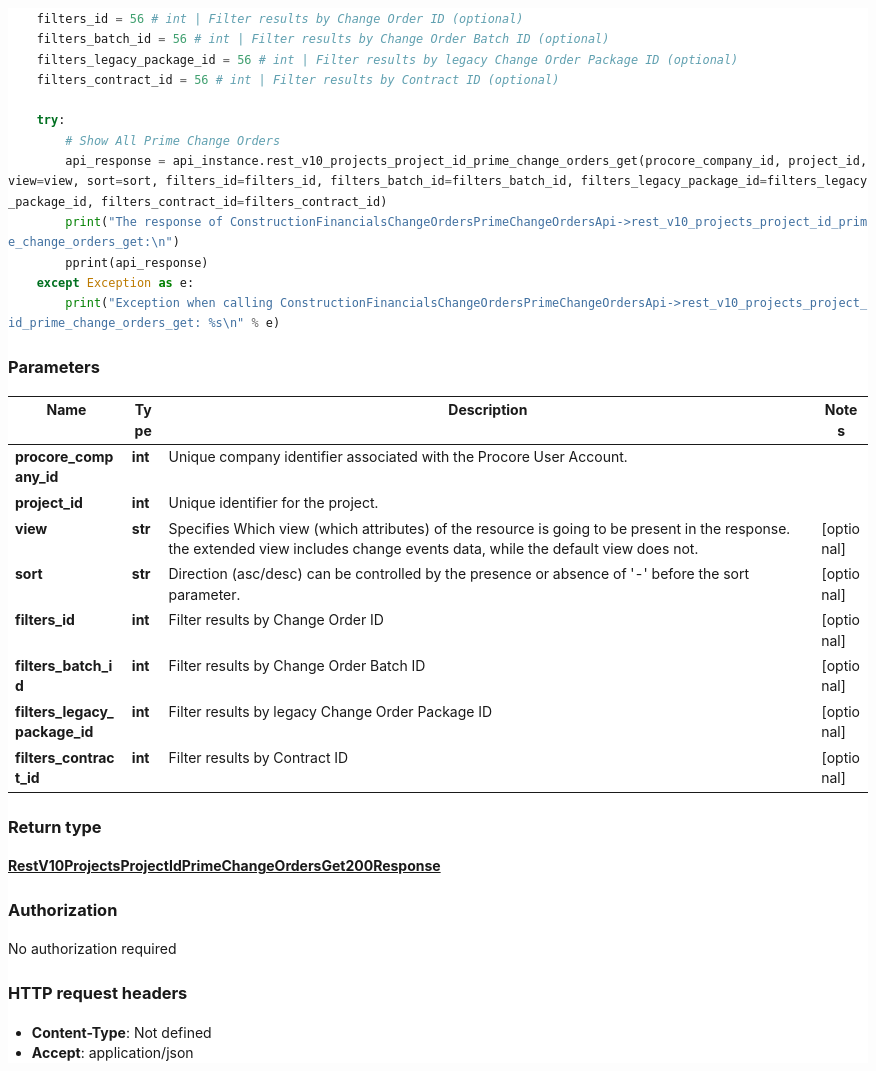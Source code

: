 ```python
    filters_id = 56 # int | Filter results by Change Order ID (optional)
    filters_batch_id = 56 # int | Filter results by Change Order Batch ID (optional)
    filters_legacy_package_id = 56 # int | Filter results by legacy Change Order Package ID (optional)
    filters_contract_id = 56 # int | Filter results by Contract ID (optional)

    try:
        # Show All Prime Change Orders
        api_response = api_instance.rest_v10_projects_project_id_prime_change_orders_get(procore_company_id, project_id, view=view, sort=sort, filters_id=filters_id, filters_batch_id=filters_batch_id, filters_legacy_package_id=filters_legacy_package_id, filters_contract_id=filters_contract_id)
        print("The response of ConstructionFinancialsChangeOrdersPrimeChangeOrdersApi->rest_v10_projects_project_id_prime_change_orders_get:\n")
        pprint(api_response)
    except Exception as e:
        print("Exception when calling ConstructionFinancialsChangeOrdersPrimeChangeOrdersApi->rest_v10_projects_project_id_prime_change_orders_get: %s\n" % e)
```



### Parameters


Name | Type | Description  | Notes
------------- | ------------- | ------------- | -------------
 **procore_company_id** | **int**| Unique company identifier associated with the Procore User Account. | 
 **project_id** | **int**| Unique identifier for the project. | 
 **view** | **str**| Specifies Which view (which attributes) of the resource is going to be present in the response. the extended view includes change events data, while the default view does not. | [optional] 
 **sort** | **str**| Direction (asc/desc) can be controlled by the presence or absence of &#39;-&#39; before the sort parameter. | [optional] 
 **filters_id** | **int**| Filter results by Change Order ID | [optional] 
 **filters_batch_id** | **int**| Filter results by Change Order Batch ID | [optional] 
 **filters_legacy_package_id** | **int**| Filter results by legacy Change Order Package ID | [optional] 
 **filters_contract_id** | **int**| Filter results by Contract ID | [optional] 

### Return type

[**RestV10ProjectsProjectIdPrimeChangeOrdersGet200Response**](RestV10ProjectsProjectIdPrimeChangeOrdersGet200Response.md)

### Authorization

No authorization required

### HTTP request headers

 - **Content-Type**: Not defined
 - **Accept**: application/json
